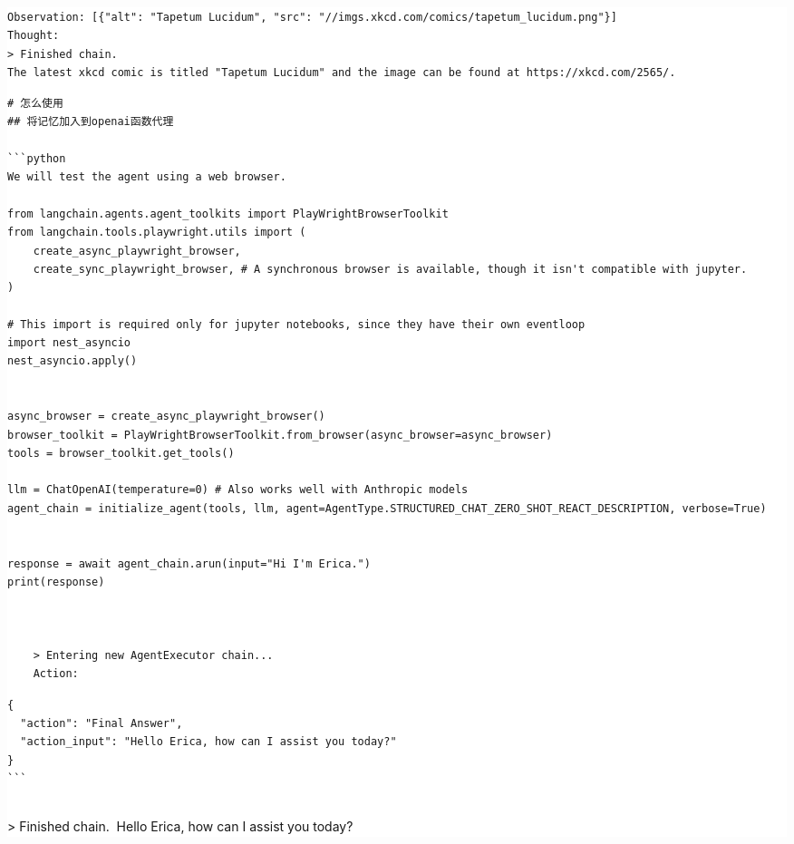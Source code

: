     Observation: [{"alt": "Tapetum Lucidum", "src": "//imgs.xkcd.com/comics/tapetum_lucidum.png"}]
    Thought:
    > Finished chain.
    The latest xkcd comic is titled "Tapetum Lucidum" and the image can be found at https://xkcd.com/2565/.

```
# 怎么使用
## 将记忆加入到openai函数代理

```python
We will test the agent using a web browser.

from langchain.agents.agent_toolkits import PlayWrightBrowserToolkit
from langchain.tools.playwright.utils import (
    create_async_playwright_browser,
    create_sync_playwright_browser, # A synchronous browser is available, though it isn't compatible with jupyter.
)

# This import is required only for jupyter notebooks, since they have their own eventloop
import nest_asyncio
nest_asyncio.apply()


async_browser = create_async_playwright_browser()
browser_toolkit = PlayWrightBrowserToolkit.from_browser(async_browser=async_browser)
tools = browser_toolkit.get_tools()

llm = ChatOpenAI(temperature=0) # Also works well with Anthropic models
agent_chain = initialize_agent(tools, llm, agent=AgentType.STRUCTURED_CHAT_ZERO_SHOT_REACT_DESCRIPTION, verbose=True)


response = await agent_chain.arun(input="Hi I'm Erica.")
print(response)

    
    
    > Entering new AgentExecutor chain...
    Action:
```

    {
      "action": "Final Answer",
      "action_input": "Hello Erica, how can I assist you today?"
    }
    ```


​    
​    > Finished chain.
​    Hello Erica, how can I assist you today?
